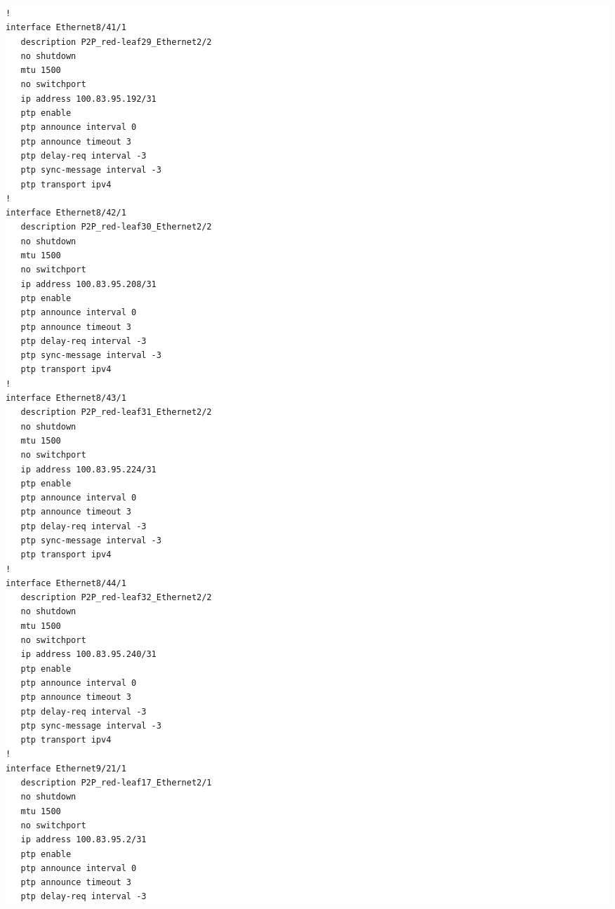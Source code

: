 ```eos
!
interface Ethernet8/41/1
   description P2P_red-leaf29_Ethernet2/2
   no shutdown
   mtu 1500
   no switchport
   ip address 100.83.95.192/31
   ptp enable
   ptp announce interval 0
   ptp announce timeout 3
   ptp delay-req interval -3
   ptp sync-message interval -3
   ptp transport ipv4
!
interface Ethernet8/42/1
   description P2P_red-leaf30_Ethernet2/2
   no shutdown
   mtu 1500
   no switchport
   ip address 100.83.95.208/31
   ptp enable
   ptp announce interval 0
   ptp announce timeout 3
   ptp delay-req interval -3
   ptp sync-message interval -3
   ptp transport ipv4
!
interface Ethernet8/43/1
   description P2P_red-leaf31_Ethernet2/2
   no shutdown
   mtu 1500
   no switchport
   ip address 100.83.95.224/31
   ptp enable
   ptp announce interval 0
   ptp announce timeout 3
   ptp delay-req interval -3
   ptp sync-message interval -3
   ptp transport ipv4
!
interface Ethernet8/44/1
   description P2P_red-leaf32_Ethernet2/2
   no shutdown
   mtu 1500
   no switchport
   ip address 100.83.95.240/31
   ptp enable
   ptp announce interval 0
   ptp announce timeout 3
   ptp delay-req interval -3
   ptp sync-message interval -3
   ptp transport ipv4
!
interface Ethernet9/21/1
   description P2P_red-leaf17_Ethernet2/1
   no shutdown
   mtu 1500
   no switchport
   ip address 100.83.95.2/31
   ptp enable
   ptp announce interval 0
   ptp announce timeout 3
   ptp delay-req interval -3
```